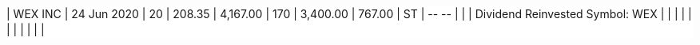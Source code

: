 | WEX INC                                                                                                                                                                              | 24 Jun 2020                                                                                                                                                                          | 20                                                                                                                                                                                   | 208.35                                                                                                                                                                               | 4,167.00                                                                                                                                                                             | 170                                                                                                                                                                                  | 3,400.00                                                                                                                                                                             | 767.00                                                                                                                                                                               | ST                                                                                                                                                                                   | -- --                                                                                                                                                                                |                                                                                                                                                                                      |
| Dividend Reinvested Symbol: WEX                                                                                                                                                      |                                                                                                                                                                                      |                                                                                                                                                                                      |                                                                                                                                                                                      |                                                                                                                                                                                      |                                                                                                                                                                                      |                                                                                                                                                                                      |                                                                                                                                                                                      |                                                                                                                                                                                      |                                                                                                                                                                                      |                                                                                                                                                                                      |